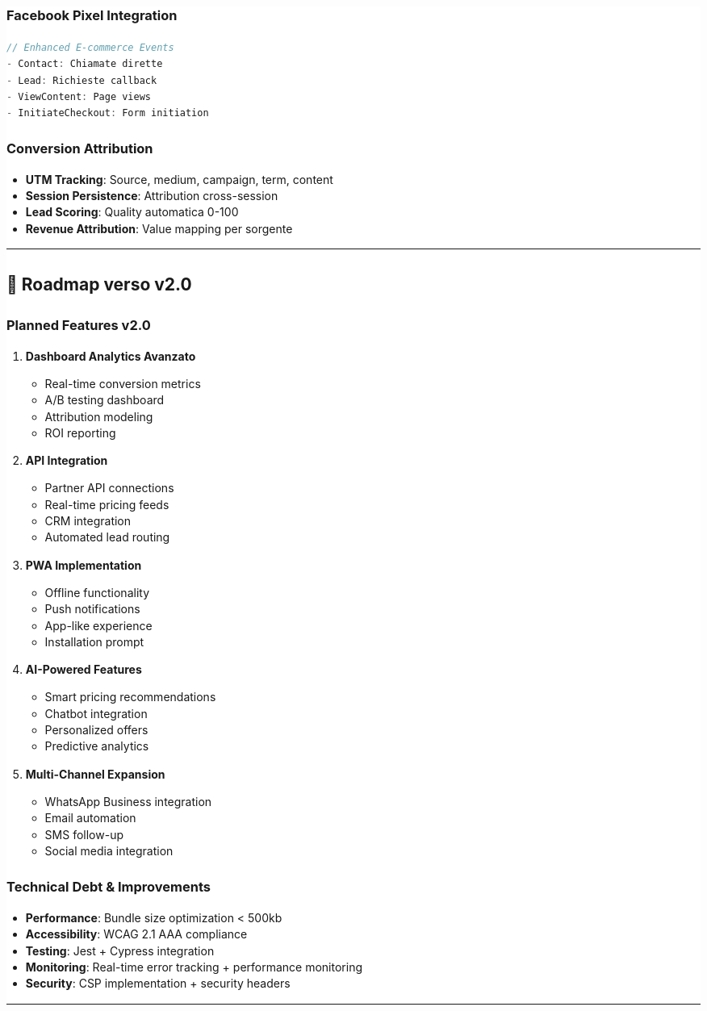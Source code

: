 ### **Facebook Pixel Integration**
```typescript
// Enhanced E-commerce Events
- Contact: Chiamate dirette
- Lead: Richieste callback
- ViewContent: Page views
- InitiateCheckout: Form initiation
```

### **Conversion Attribution**
- **UTM Tracking**: Source, medium, campaign, term, content
- **Session Persistence**: Attribution cross-session
- **Lead Scoring**: Quality automatica 0-100
- **Revenue Attribution**: Value mapping per sorgente

---

## 🚀 **Roadmap verso v2.0**

### **Planned Features v2.0**
1. **Dashboard Analytics Avanzato**
   - Real-time conversion metrics
   - A/B testing dashboard
   - Attribution modeling
   - ROI reporting

2. **API Integration** 
   - Partner API connections
   - Real-time pricing feeds
   - CRM integration
   - Automated lead routing

3. **PWA Implementation**
   - Offline functionality
   - Push notifications
   - App-like experience
   - Installation prompt

4. **AI-Powered Features**
   - Smart pricing recommendations
   - Chatbot integration  
   - Personalized offers
   - Predictive analytics

5. **Multi-Channel Expansion**
   - WhatsApp Business integration
   - Email automation
   - SMS follow-up
   - Social media integration

### **Technical Debt & Improvements**
- **Performance**: Bundle size optimization < 500kb
- **Accessibility**: WCAG 2.1 AAA compliance
- **Testing**: Jest + Cypress integration
- **Monitoring**: Real-time error tracking + performance monitoring
- **Security**: CSP implementation + security headers

---